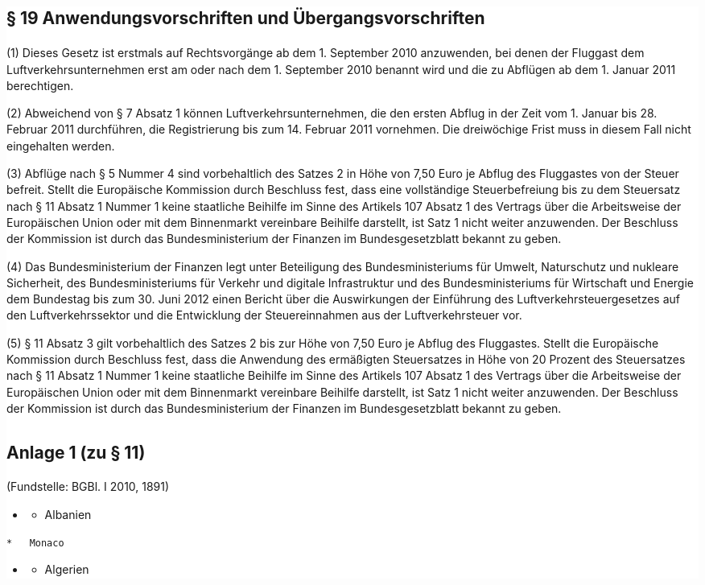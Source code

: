 



## § 19 Anwendungsvorschriften und Übergangsvorschriften

(1) Dieses Gesetz ist erstmals auf Rechtsvorgänge ab dem 1. September
2010 anzuwenden, bei denen der Fluggast dem Luftverkehrsunternehmen
erst am oder nach dem 1. September 2010 benannt wird und die zu
Abflügen ab dem 1. Januar 2011 berechtigen.

(2) Abweichend von § 7 Absatz 1 können Luftverkehrsunternehmen, die
den ersten Abflug in der Zeit vom 1. Januar bis 28. Februar 2011
durchführen, die Registrierung bis zum 14. Februar 2011 vornehmen. Die
dreiwöchige Frist muss in diesem Fall nicht eingehalten werden.

(3) Abflüge nach § 5 Nummer 4 sind vorbehaltlich des Satzes 2 in Höhe
von 7,50 Euro je Abflug des Fluggastes von der Steuer befreit. Stellt
die Europäische Kommission durch Beschluss fest, dass eine
vollständige Steuerbefreiung bis zu dem Steuersatz nach § 11 Absatz 1
Nummer 1 keine staatliche Beihilfe im Sinne des Artikels 107 Absatz 1
des Vertrags über die Arbeitsweise der Europäischen Union oder mit dem
Binnenmarkt vereinbare Beihilfe darstellt, ist Satz 1 nicht weiter
anzuwenden. Der Beschluss der Kommission ist durch das
Bundesministerium der Finanzen im Bundesgesetzblatt bekannt zu geben.

(4) Das Bundesministerium der Finanzen legt unter Beteiligung des
Bundesministeriums für Umwelt, Naturschutz und nukleare Sicherheit,
des Bundesministeriums für Verkehr und digitale Infrastruktur und des
Bundesministeriums für Wirtschaft und Energie dem Bundestag bis zum
30\. Juni 2012 einen Bericht über die Auswirkungen der Einführung des
Luftverkehrsteuergesetzes auf den Luftverkehrssektor und die
Entwicklung der Steuereinnahmen aus der Luftverkehrsteuer vor.

(5) § 11 Absatz 3 gilt vorbehaltlich des Satzes 2 bis zur Höhe von
7,50 Euro je Abflug des Fluggastes. Stellt die Europäische Kommission
durch Beschluss fest, dass die Anwendung des ermäßigten Steuersatzes
in Höhe von 20 Prozent des Steuersatzes nach § 11 Absatz 1 Nummer 1
keine staatliche Beihilfe im Sinne des Artikels 107 Absatz 1 des
Vertrags über die Arbeitsweise der Europäischen Union oder mit dem
Binnenmarkt vereinbare Beihilfe darstellt, ist Satz 1 nicht weiter
anzuwenden. Der Beschluss der Kommission ist durch das
Bundesministerium der Finanzen im Bundesgesetzblatt bekannt zu geben.


## Anlage 1 (zu § 11)

(Fundstelle: BGBl. I 2010, 1891)


*    *   Albanien

    *   Monaco


*    *   Algerien
